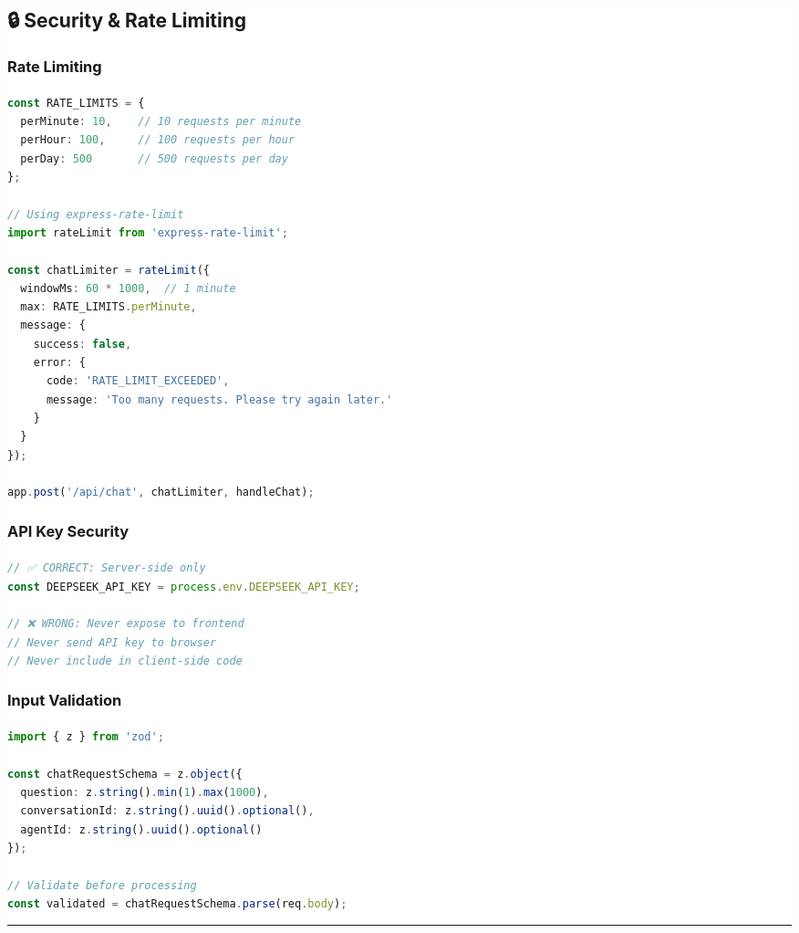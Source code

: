 
## 🔒 Security & Rate Limiting

### **Rate Limiting**

```typescript
const RATE_LIMITS = {
  perMinute: 10,    // 10 requests per minute
  perHour: 100,     // 100 requests per hour
  perDay: 500       // 500 requests per day
};

// Using express-rate-limit
import rateLimit from 'express-rate-limit';

const chatLimiter = rateLimit({
  windowMs: 60 * 1000,  // 1 minute
  max: RATE_LIMITS.perMinute,
  message: {
    success: false,
    error: {
      code: 'RATE_LIMIT_EXCEEDED',
      message: 'Too many requests. Please try again later.'
    }
  }
});

app.post('/api/chat', chatLimiter, handleChat);
```

### **API Key Security**

```typescript
// ✅ CORRECT: Server-side only
const DEEPSEEK_API_KEY = process.env.DEEPSEEK_API_KEY;

// ❌ WRONG: Never expose to frontend
// Never send API key to browser
// Never include in client-side code
```

### **Input Validation**

```typescript
import { z } from 'zod';

const chatRequestSchema = z.object({
  question: z.string().min(1).max(1000),
  conversationId: z.string().uuid().optional(),
  agentId: z.string().uuid().optional()
});

// Validate before processing
const validated = chatRequestSchema.parse(req.body);
```

---